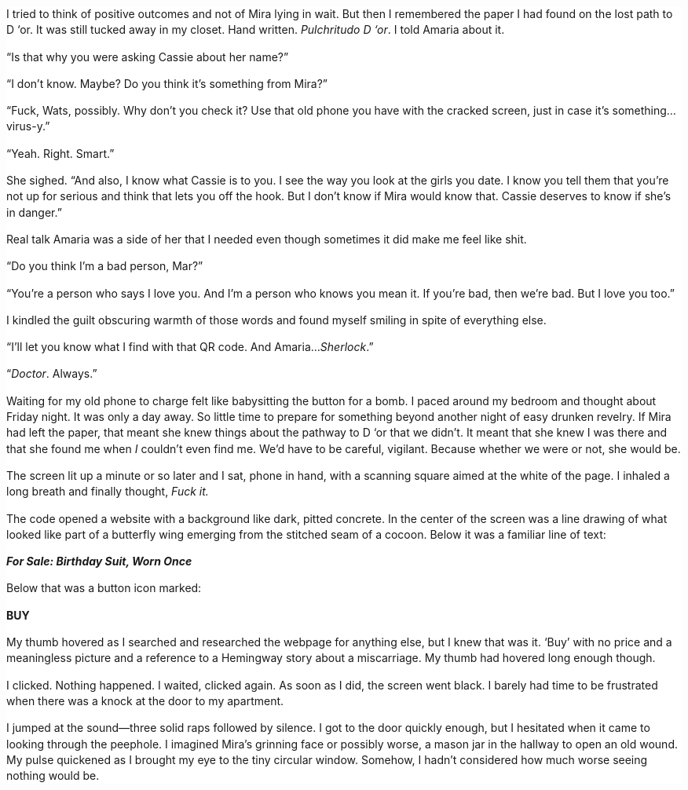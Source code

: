 I tried to think of positive outcomes and not of Mira lying in wait. But then I remembered the paper I had found on the lost path to D ‘or. It was still tucked away in my closet. Hand written. *Pulchritudo D ‘or*.  I told Amaria about it. 

“Is that why you were asking Cassie about her name?”

“I don’t know. Maybe?  Do you think it’s something from Mira?”

“Fuck, Wats, possibly. Why don’t you check it? Use that old phone you have with the cracked screen, just in case it’s something…virus-y.”

“Yeah. Right. Smart.”

She sighed. “And also, I know what Cassie is to you. I see the way you look at the girls you date. I know you tell them that you’re not up for serious and think that lets you off the hook. But I don’t know if Mira would know that. Cassie deserves to know if she’s in danger.”

Real talk Amaria was a side of her that I needed even though sometimes it did make me feel like shit. 

“Do you think I’m a bad person, Mar?”

“You’re a person who says I love you. And I’m a person who knows you mean it. If you’re bad, then we’re bad. But I love you too.” 

I kindled the guilt obscuring warmth of those words and found myself smiling in spite of everything else. 

“I’ll let you know what I find with that QR code. And Amaria…*Sherlock*.”

“*Doctor*.  Always.”

Waiting for my old phone to charge felt like babysitting the button for a bomb. I paced around my bedroom and thought about Friday night. It was only a day away. So little time to prepare for something beyond another night of easy drunken revelry. If Mira had left the paper, that meant she knew things about the pathway to D ‘or that we didn’t. It meant that she knew I was there and that she found me when *I* couldn’t even find me. We’d have to be careful, vigilant. Because whether we were or not, she would be. 

The screen lit up a minute or so later and I sat, phone in hand, with a scanning square aimed at the white of the page. I inhaled a long breath and finally thought, *Fuck it.* 

The code opened a website with a background like dark, pitted concrete. In the center of the screen was a line drawing of what looked like part of a butterfly wing emerging from the stitched seam of a cocoon. Below it was a familiar line of text:

***For Sale: Birthday Suit, Worn Once***

Below that was a button icon marked:

**BUY**

My thumb hovered as I searched and researched the webpage for anything else, but I knew that was it. ‘Buy’ with no price and a meaningless picture and a reference to a Hemingway story about a miscarriage. My thumb had hovered long enough though. 

I clicked. Nothing happened. I waited, clicked again. As soon as I did, the screen went black. I barely had time to be frustrated when there was a knock at the door to my apartment. 

I jumped at the sound—three solid raps followed by silence. I got to the door quickly enough, but I hesitated when it came to looking through the peephole. I imagined Mira’s grinning face or possibly worse, a mason jar in the hallway to open an old wound. My pulse quickened as I brought my eye to the tiny circular window. Somehow, I hadn’t considered how much worse seeing nothing would be. 
